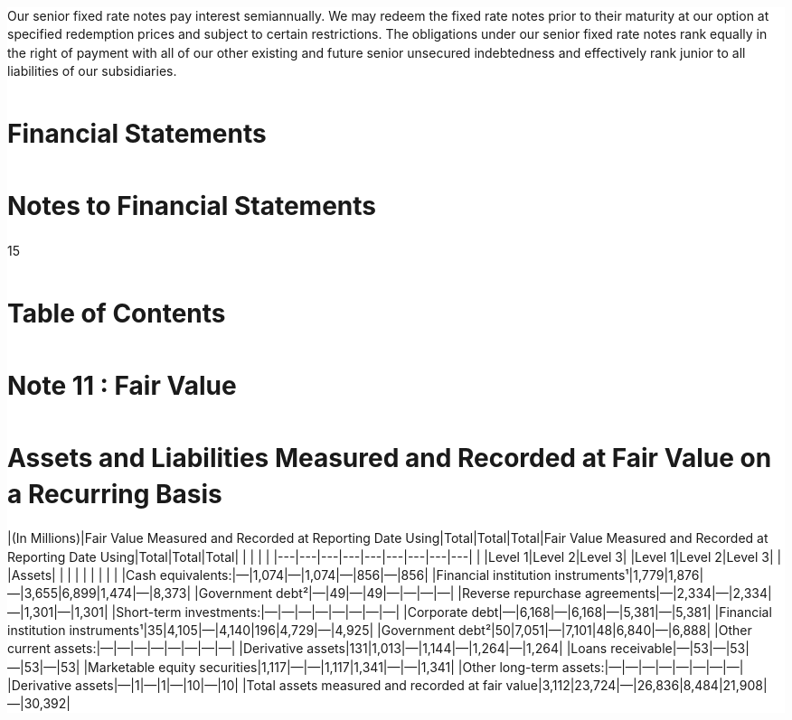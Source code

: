 Our senior fixed rate notes pay interest semiannually. We may redeem the fixed rate notes prior to their maturity at our option at specified redemption prices and subject to certain restrictions. The obligations under our senior fixed rate notes rank equally in the right of payment with all of our other existing and future senior unsecured indebtedness and effectively rank junior to all liabilities of our subsidiaries.

# Financial Statements

# Notes to Financial Statements

15
# Table of Contents

# Note 11 : Fair Value

# Assets and Liabilities Measured and Recorded at Fair Value on a Recurring Basis

|(In Millions)|Fair Value Measured and Recorded at Reporting Date Using|Total|Total|Total|Fair Value Measured and Recorded at Reporting Date Using|Total|Total|Total| | | | |
|---|---|---|---|---|---|---|---|---|
| |Level 1|Level 2|Level 3| |Level 1|Level 2|Level 3| |
|Assets| | | | | | | | |
|Cash equivalents:|—|1,074|—|1,074|—|856|—|856|
|Financial institution instruments¹|1,779|1,876|—|3,655|6,899|1,474|—|8,373|
|Government debt²|—|49|—|49|—|—|—|—|
|Reverse repurchase agreements|—|2,334|—|2,334|—|1,301|—|1,301|
|Short-term investments:|—|—|—|—|—|—|—|—|
|Corporate debt|—|6,168|—|6,168|—|5,381|—|5,381|
|Financial institution instruments¹|35|4,105|—|4,140|196|4,729|—|4,925|
|Government debt²|50|7,051|—|7,101|48|6,840|—|6,888|
|Other current assets:|—|—|—|—|—|—|—|—|
|Derivative assets|131|1,013|—|1,144|—|1,264|—|1,264|
|Loans receivable|—|53|—|53|—|53|—|53|
|Marketable equity securities|1,117|—|—|1,117|1,341|—|—|1,341|
|Other long-term assets:|—|—|—|—|—|—|—|—|
|Derivative assets|—|1|—|1|—|10|—|10|
|Total assets measured and recorded at fair value|3,112|23,724|—|26,836|8,484|21,908|—|30,392|
